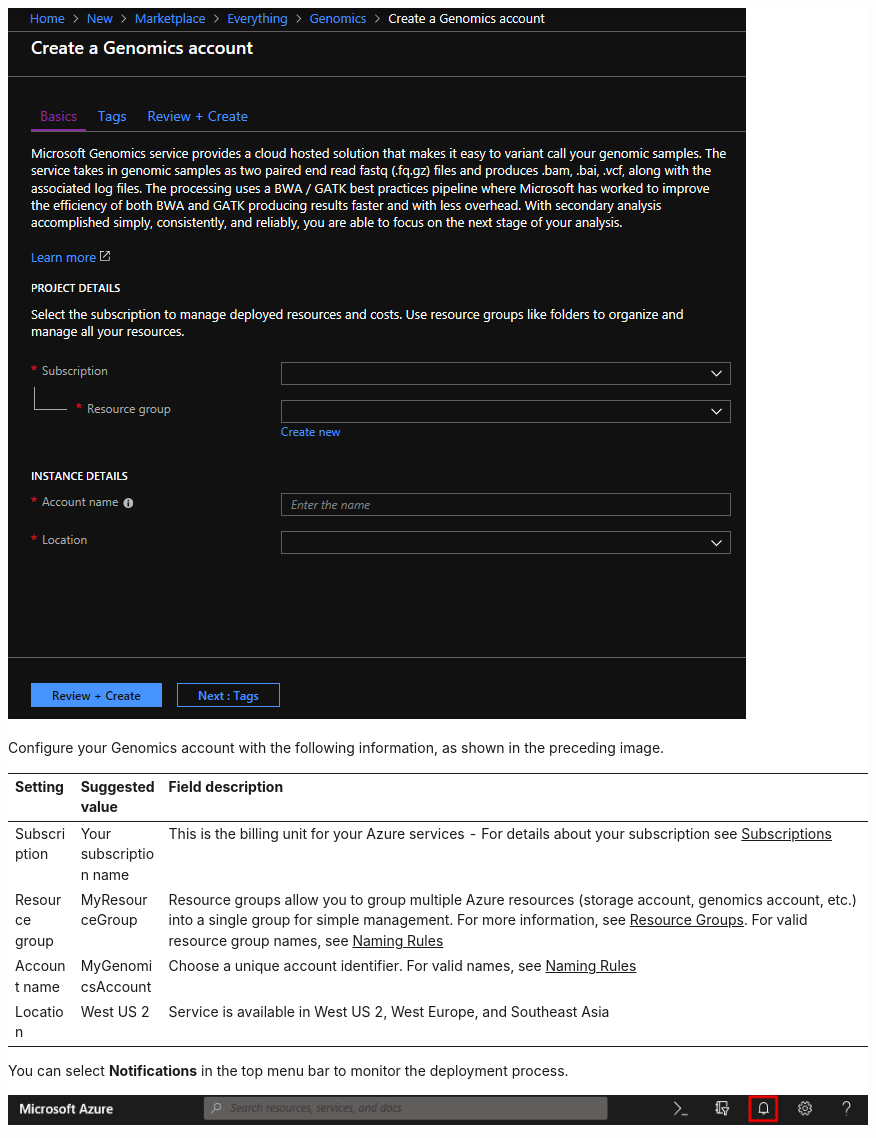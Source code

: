 ![Microsoft Genomics on Azure portal](./media/quickstart-run-genomics-workflow-portal/genomics-create-blade.png "Microsoft Genomics on Azure portal")

Configure your Genomics account with the following information, as shown in the preceding image. 

 |**Setting**          |  **Suggested value**  | **Field description** |
 |:-------------       |:-------------         |:----------            |
 |Subscription         | Your subscription name|This is the billing unit for your Azure services - For details about your subscription see [Subscriptions](https://account.azure.com/Subscriptions) |      
 |Resource group       | MyResourceGroup       |  Resource groups allow you to group multiple Azure resources (storage account, genomics account, etc.) into a single group for simple management. For more information, see [Resource Groups](https://docs.microsoft.com/azure/azure-resource-manager/resource-group-overview#resource-groups). For valid resource group names, see [Naming Rules](/azure/architecture/best-practices/resource-naming) |
 |Account name         | MyGenomicsAccount     |Choose a unique account identifier. For valid names, see [Naming Rules](/azure/architecture/best-practices/resource-naming) |
 |Location                   | West US 2                    |    Service is available in West US 2, West Europe, and Southeast Asia |

You can select **Notifications** in the top menu bar to monitor the deployment process.

![Notifications](./media/quickstart-run-genomics-workflow-portal/genomics-notifications-box1.png "Notifications")

